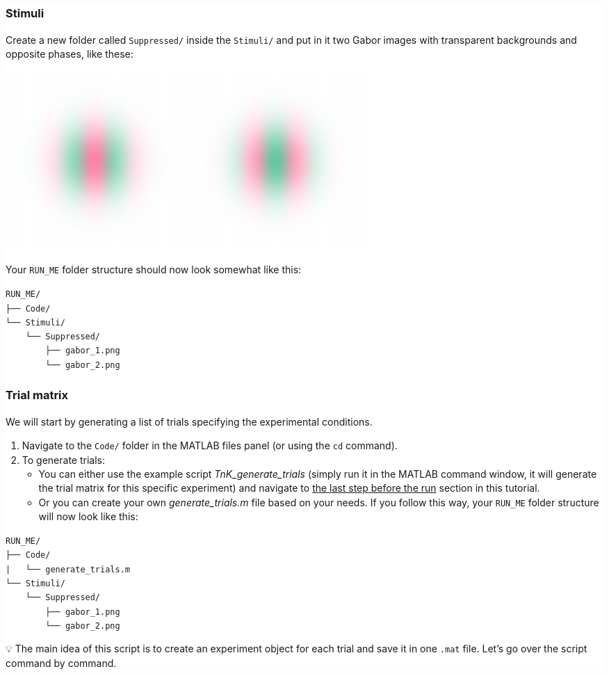 ### Stimuli

Create a new folder called `Suppressed/` inside the `Stimuli/` and put in it two Gabor images with transparent backgrounds and opposite phases, like these:

![Gabor1](tutorial/gabor1.png) ![Gabor2](tutorial/gabor2.png)

Your `RUN_ME` folder structure should now look somewhat like this:
```
RUN_ME/
├── Code/
└── Stimuli/
    └── Suppressed/
        ├── gabor_1.png
        └── gabor_2.png
```

### Trial matrix
We will start by generating a list of trials specifying the experimental conditions. 
1. Navigate to the `Code/` folder in the MATLAB files panel (or using the `cd` command).
2. To generate trials:
    - You can either use the example script *TnK_generate_trials* (simply run it in the MATLAB command window, it will generate the trial matrix for this specific experiment) and navigate to [the last step before the run](#the-last-step-before-the-run) section in this tutorial. 
    - Or you can create your own *generate_trials.m* file based on your needs. If you follow this way, your `RUN_ME` folder structure will now look like this:
```
RUN_ME/
├── Code/
|   └── generate_trials.m
└── Stimuli/
    └── Suppressed/
        ├── gabor_1.png
        └── gabor_2.png
```
💡 The main idea of this script is to create an experiment object for each trial and save it in one `.mat` file. Let’s go over the script command by command.
